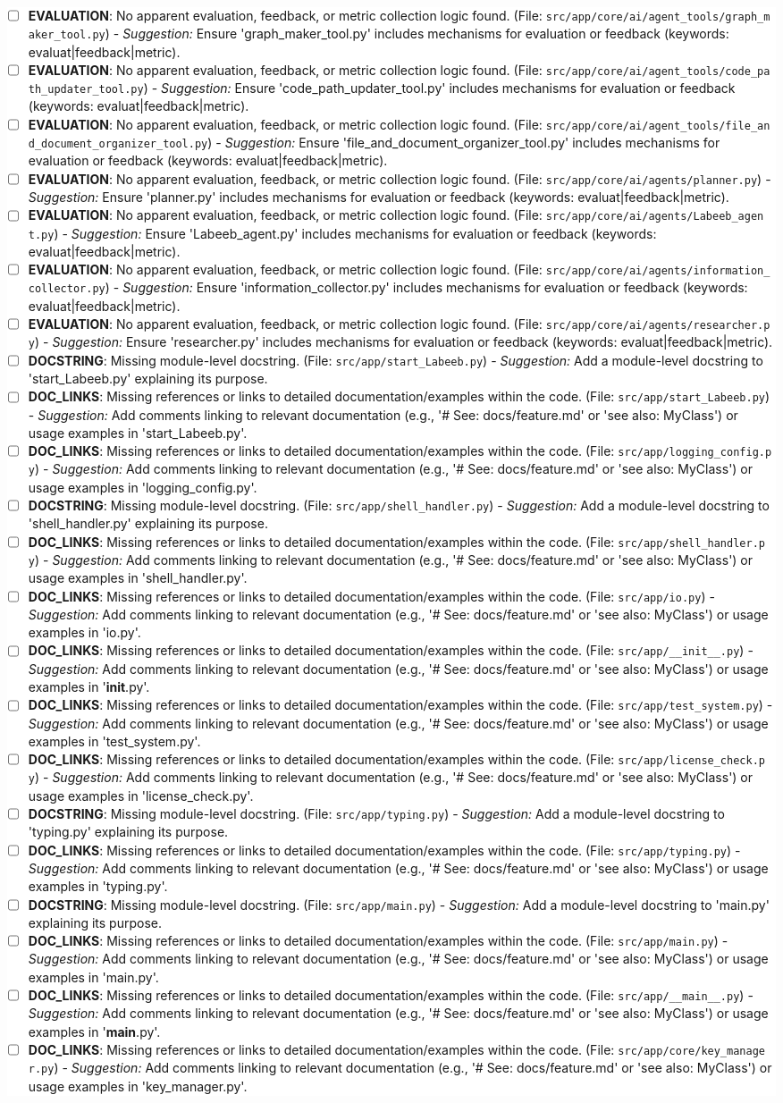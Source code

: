 - [ ] **EVALUATION**: No apparent evaluation, feedback, or metric collection logic found. (File: `src/app/core/ai/agent_tools/graph_maker_tool.py`) - *Suggestion:* Ensure 'graph_maker_tool.py' includes mechanisms for evaluation or feedback (keywords: evaluat|feedback|metric).
- [ ] **EVALUATION**: No apparent evaluation, feedback, or metric collection logic found. (File: `src/app/core/ai/agent_tools/code_path_updater_tool.py`) - *Suggestion:* Ensure 'code_path_updater_tool.py' includes mechanisms for evaluation or feedback (keywords: evaluat|feedback|metric).
- [ ] **EVALUATION**: No apparent evaluation, feedback, or metric collection logic found. (File: `src/app/core/ai/agent_tools/file_and_document_organizer_tool.py`) - *Suggestion:* Ensure 'file_and_document_organizer_tool.py' includes mechanisms for evaluation or feedback (keywords: evaluat|feedback|metric).
- [ ] **EVALUATION**: No apparent evaluation, feedback, or metric collection logic found. (File: `src/app/core/ai/agents/planner.py`) - *Suggestion:* Ensure 'planner.py' includes mechanisms for evaluation or feedback (keywords: evaluat|feedback|metric).
- [ ] **EVALUATION**: No apparent evaluation, feedback, or metric collection logic found. (File: `src/app/core/ai/agents/Labeeb_agent.py`) - *Suggestion:* Ensure 'Labeeb_agent.py' includes mechanisms for evaluation or feedback (keywords: evaluat|feedback|metric).
- [ ] **EVALUATION**: No apparent evaluation, feedback, or metric collection logic found. (File: `src/app/core/ai/agents/information_collector.py`) - *Suggestion:* Ensure 'information_collector.py' includes mechanisms for evaluation or feedback (keywords: evaluat|feedback|metric).
- [ ] **EVALUATION**: No apparent evaluation, feedback, or metric collection logic found. (File: `src/app/core/ai/agents/researcher.py`) - *Suggestion:* Ensure 'researcher.py' includes mechanisms for evaluation or feedback (keywords: evaluat|feedback|metric).
- [ ] **DOCSTRING**: Missing module-level docstring. (File: `src/app/start_Labeeb.py`) - *Suggestion:* Add a module-level docstring to 'start_Labeeb.py' explaining its purpose.
- [ ] **DOC_LINKS**: Missing references or links to detailed documentation/examples within the code. (File: `src/app/start_Labeeb.py`) - *Suggestion:* Add comments linking to relevant documentation (e.g., '# See: docs/feature.md' or 'see also: MyClass') or usage examples in 'start_Labeeb.py'.
- [ ] **DOC_LINKS**: Missing references or links to detailed documentation/examples within the code. (File: `src/app/logging_config.py`) - *Suggestion:* Add comments linking to relevant documentation (e.g., '# See: docs/feature.md' or 'see also: MyClass') or usage examples in 'logging_config.py'.
- [ ] **DOCSTRING**: Missing module-level docstring. (File: `src/app/shell_handler.py`) - *Suggestion:* Add a module-level docstring to 'shell_handler.py' explaining its purpose.
- [ ] **DOC_LINKS**: Missing references or links to detailed documentation/examples within the code. (File: `src/app/shell_handler.py`) - *Suggestion:* Add comments linking to relevant documentation (e.g., '# See: docs/feature.md' or 'see also: MyClass') or usage examples in 'shell_handler.py'.
- [ ] **DOC_LINKS**: Missing references or links to detailed documentation/examples within the code. (File: `src/app/io.py`) - *Suggestion:* Add comments linking to relevant documentation (e.g., '# See: docs/feature.md' or 'see also: MyClass') or usage examples in 'io.py'.
- [ ] **DOC_LINKS**: Missing references or links to detailed documentation/examples within the code. (File: `src/app/__init__.py`) - *Suggestion:* Add comments linking to relevant documentation (e.g., '# See: docs/feature.md' or 'see also: MyClass') or usage examples in '__init__.py'.
- [ ] **DOC_LINKS**: Missing references or links to detailed documentation/examples within the code. (File: `src/app/test_system.py`) - *Suggestion:* Add comments linking to relevant documentation (e.g., '# See: docs/feature.md' or 'see also: MyClass') or usage examples in 'test_system.py'.
- [ ] **DOC_LINKS**: Missing references or links to detailed documentation/examples within the code. (File: `src/app/license_check.py`) - *Suggestion:* Add comments linking to relevant documentation (e.g., '# See: docs/feature.md' or 'see also: MyClass') or usage examples in 'license_check.py'.
- [ ] **DOCSTRING**: Missing module-level docstring. (File: `src/app/typing.py`) - *Suggestion:* Add a module-level docstring to 'typing.py' explaining its purpose.
- [ ] **DOC_LINKS**: Missing references or links to detailed documentation/examples within the code. (File: `src/app/typing.py`) - *Suggestion:* Add comments linking to relevant documentation (e.g., '# See: docs/feature.md' or 'see also: MyClass') or usage examples in 'typing.py'.
- [ ] **DOCSTRING**: Missing module-level docstring. (File: `src/app/main.py`) - *Suggestion:* Add a module-level docstring to 'main.py' explaining its purpose.
- [ ] **DOC_LINKS**: Missing references or links to detailed documentation/examples within the code. (File: `src/app/main.py`) - *Suggestion:* Add comments linking to relevant documentation (e.g., '# See: docs/feature.md' or 'see also: MyClass') or usage examples in 'main.py'.
- [ ] **DOC_LINKS**: Missing references or links to detailed documentation/examples within the code. (File: `src/app/__main__.py`) - *Suggestion:* Add comments linking to relevant documentation (e.g., '# See: docs/feature.md' or 'see also: MyClass') or usage examples in '__main__.py'.
- [ ] **DOC_LINKS**: Missing references or links to detailed documentation/examples within the code. (File: `src/app/core/key_manager.py`) - *Suggestion:* Add comments linking to relevant documentation (e.g., '# See: docs/feature.md' or 'see also: MyClass') or usage examples in 'key_manager.py'.